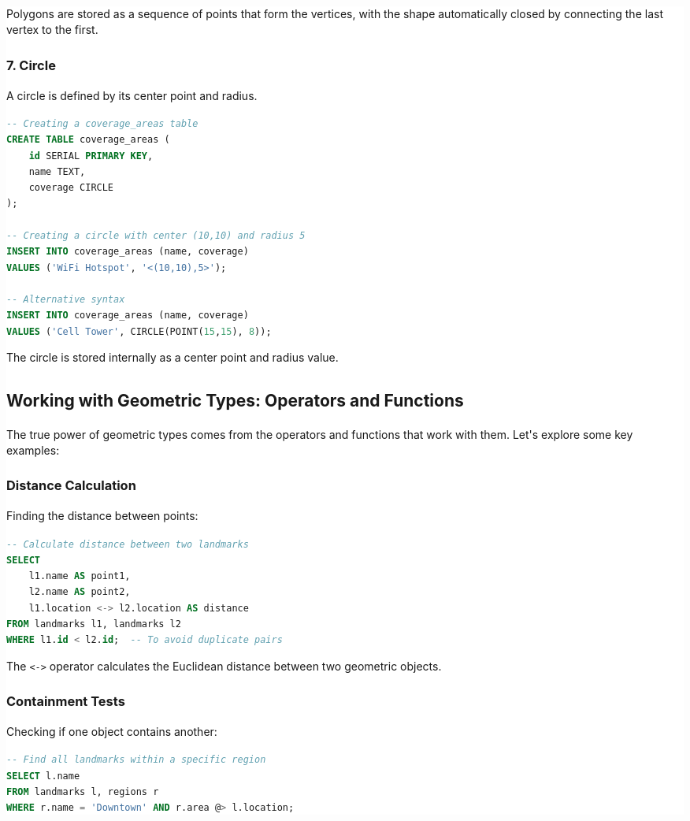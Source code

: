 Polygons are stored as a sequence of points that form the vertices, with the shape automatically closed by connecting the last vertex to the first.

### 7. Circle

A circle is defined by its center point and radius.

```sql
-- Creating a coverage_areas table
CREATE TABLE coverage_areas (
    id SERIAL PRIMARY KEY,
    name TEXT,
    coverage CIRCLE
);

-- Creating a circle with center (10,10) and radius 5
INSERT INTO coverage_areas (name, coverage)
VALUES ('WiFi Hotspot', '<(10,10),5>');

-- Alternative syntax
INSERT INTO coverage_areas (name, coverage)
VALUES ('Cell Tower', CIRCLE(POINT(15,15), 8));
```

The circle is stored internally as a center point and radius value.

## Working with Geometric Types: Operators and Functions

The true power of geometric types comes from the operators and functions that work with them. Let's explore some key examples:

### Distance Calculation

Finding the distance between points:

```sql
-- Calculate distance between two landmarks
SELECT 
    l1.name AS point1, 
    l2.name AS point2,
    l1.location <-> l2.location AS distance
FROM landmarks l1, landmarks l2
WHERE l1.id < l2.id;  -- To avoid duplicate pairs
```

The `<->` operator calculates the Euclidean distance between two geometric objects.

### Containment Tests

Checking if one object contains another:

```sql
-- Find all landmarks within a specific region
SELECT l.name
FROM landmarks l, regions r
WHERE r.name = 'Downtown' AND r.area @> l.location;
```
